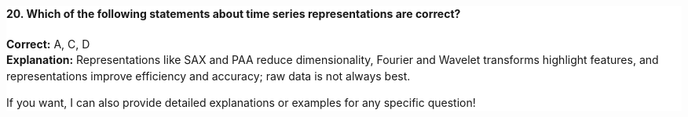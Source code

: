 

#### 20. Which of the following statements about time series representations are correct?  
**Correct:** A, C, D  
**Explanation:** Representations like SAX and PAA reduce dimensionality, Fourier and Wavelet transforms highlight features, and representations improve efficiency and accuracy; raw data is not always best.



If you want, I can also provide detailed explanations or examples for any specific question!